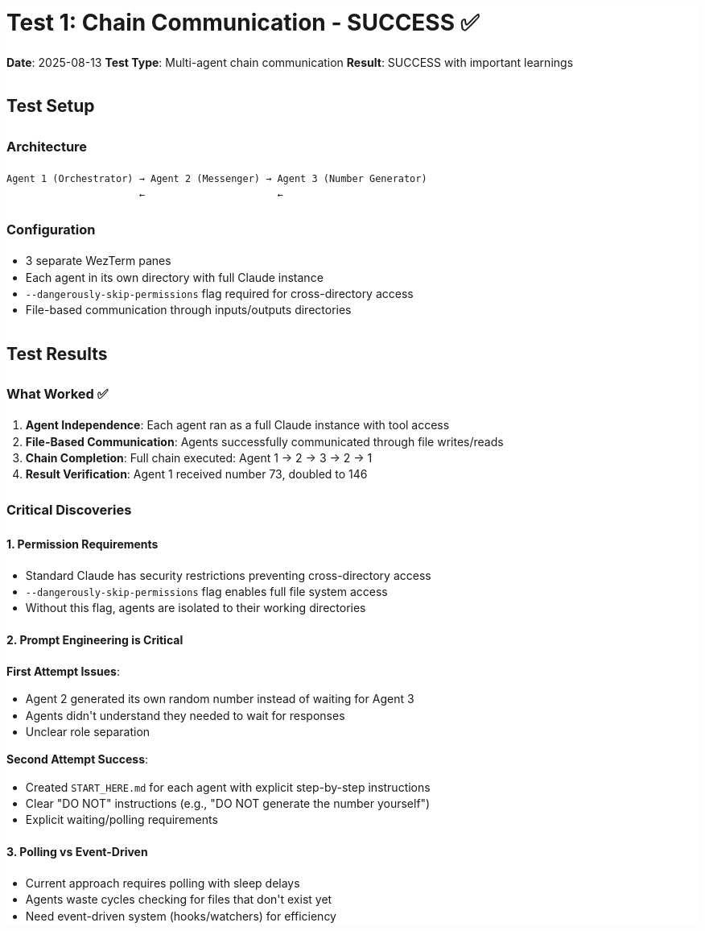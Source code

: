 # Test 1: Chain Communication - SUCCESS ✅

**Date**: 2025-08-13
**Test Type**: Multi-agent chain communication
**Result**: SUCCESS with important learnings

## Test Setup

### Architecture
```
Agent 1 (Orchestrator) → Agent 2 (Messenger) → Agent 3 (Number Generator)
                       ←                       ←
```

### Configuration
- 3 separate WezTerm panes
- Each agent in its own directory with full Claude instance
- `--dangerously-skip-permissions` flag required for cross-directory access
- File-based communication through inputs/outputs directories

## Test Results

### What Worked ✅

1. **Agent Independence**: Each agent ran as a full Claude instance with tool access
2. **File-Based Communication**: Agents successfully communicated through file writes/reads
3. **Chain Completion**: Full chain executed: Agent 1 → 2 → 3 → 2 → 1
4. **Result Verification**: Agent 1 received number 73, doubled to 146

### Critical Discoveries

#### 1. Permission Requirements
- Standard Claude has security restrictions preventing cross-directory access
- `--dangerously-skip-permissions` flag enables full file system access
- Without this flag, agents are isolated to their working directories

#### 2. Prompt Engineering is Critical
**First Attempt Issues**:
- Agent 2 generated its own random number instead of waiting for Agent 3
- Agents didn't understand they needed to wait for responses
- Unclear role separation

**Second Attempt Success**:
- Created `START_HERE.md` for each agent with explicit step-by-step instructions
- Clear "DO NOT" instructions (e.g., "DO NOT generate the number yourself")
- Explicit waiting/polling requirements

#### 3. Polling vs Event-Driven
- Current approach requires polling with sleep delays
- Agents waste cycles checking for files that don't exist yet
- Need event-driven system (hooks/watchers) for efficiency
